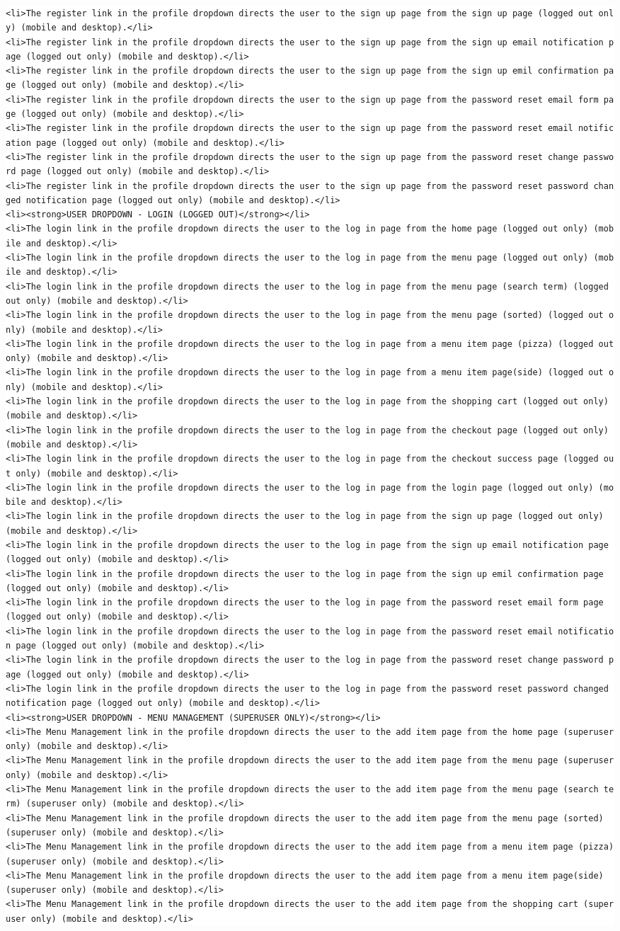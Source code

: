     <li>The register link in the profile dropdown directs the user to the sign up page from the sign up page (logged out only) (mobile and desktop).</li>
    <li>The register link in the profile dropdown directs the user to the sign up page from the sign up email notification page (logged out only) (mobile and desktop).</li>
    <li>The register link in the profile dropdown directs the user to the sign up page from the sign up emil confirmation page (logged out only) (mobile and desktop).</li>
    <li>The register link in the profile dropdown directs the user to the sign up page from the password reset email form page (logged out only) (mobile and desktop).</li>
    <li>The register link in the profile dropdown directs the user to the sign up page from the password reset email notification page (logged out only) (mobile and desktop).</li>
    <li>The register link in the profile dropdown directs the user to the sign up page from the password reset change password page (logged out only) (mobile and desktop).</li>
    <li>The register link in the profile dropdown directs the user to the sign up page from the password reset password changed notification page (logged out only) (mobile and desktop).</li>
    <li><strong>USER DROPDOWN - LOGIN (LOGGED OUT)</strong></li>
    <li>The login link in the profile dropdown directs the user to the log in page from the home page (logged out only) (mobile and desktop).</li>
    <li>The login link in the profile dropdown directs the user to the log in page from the menu page (logged out only) (mobile and desktop).</li>
    <li>The login link in the profile dropdown directs the user to the log in page from the menu page (search term) (logged out only) (mobile and desktop).</li>
    <li>The login link in the profile dropdown directs the user to the log in page from the menu page (sorted) (logged out only) (mobile and desktop).</li>
    <li>The login link in the profile dropdown directs the user to the log in page from a menu item page (pizza) (logged out only) (mobile and desktop).</li>
    <li>The login link in the profile dropdown directs the user to the log in page from a menu item page(side) (logged out only) (mobile and desktop).</li>
    <li>The login link in the profile dropdown directs the user to the log in page from the shopping cart (logged out only) (mobile and desktop).</li>
    <li>The login link in the profile dropdown directs the user to the log in page from the checkout page (logged out only) (mobile and desktop).</li>
    <li>The login link in the profile dropdown directs the user to the log in page from the checkout success page (logged out only) (mobile and desktop).</li>
    <li>The login link in the profile dropdown directs the user to the log in page from the login page (logged out only) (mobile and desktop).</li>
    <li>The login link in the profile dropdown directs the user to the log in page from the sign up page (logged out only) (mobile and desktop).</li>
    <li>The login link in the profile dropdown directs the user to the log in page from the sign up email notification page (logged out only) (mobile and desktop).</li>
    <li>The login link in the profile dropdown directs the user to the log in page from the sign up emil confirmation page (logged out only) (mobile and desktop).</li>
    <li>The login link in the profile dropdown directs the user to the log in page from the password reset email form page (logged out only) (mobile and desktop).</li>
    <li>The login link in the profile dropdown directs the user to the log in page from the password reset email notification page (logged out only) (mobile and desktop).</li>
    <li>The login link in the profile dropdown directs the user to the log in page from the password reset change password page (logged out only) (mobile and desktop).</li>
    <li>The login link in the profile dropdown directs the user to the log in page from the password reset password changed notification page (logged out only) (mobile and desktop).</li>
    <li><strong>USER DROPDOWN - MENU MANAGEMENT (SUPERUSER ONLY)</strong></li>
    <li>The Menu Management link in the profile dropdown directs the user to the add item page from the home page (superuser only) (mobile and desktop).</li>
    <li>The Menu Management link in the profile dropdown directs the user to the add item page from the menu page (superuser only) (mobile and desktop).</li>
    <li>The Menu Management link in the profile dropdown directs the user to the add item page from the menu page (search term) (superuser only) (mobile and desktop).</li>
    <li>The Menu Management link in the profile dropdown directs the user to the add item page from the menu page (sorted) (superuser only) (mobile and desktop).</li>
    <li>The Menu Management link in the profile dropdown directs the user to the add item page from a menu item page (pizza) (superuser only) (mobile and desktop).</li>
    <li>The Menu Management link in the profile dropdown directs the user to the add item page from a menu item page(side) (superuser only) (mobile and desktop).</li>
    <li>The Menu Management link in the profile dropdown directs the user to the add item page from the shopping cart (superuser only) (mobile and desktop).</li>